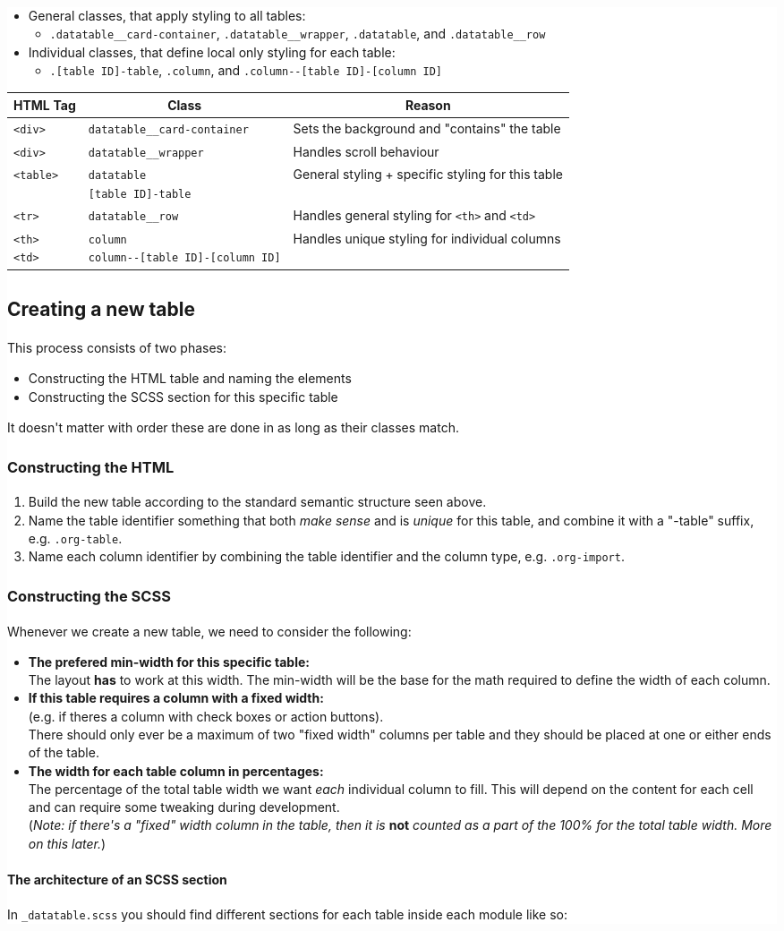 - General classes, that apply styling to all tables:
    - `.datatable__card-container`, `.datatable__wrapper`, `.datatable`, and `.datatable__row`
- Individual classes, that define local only styling for each table:
    - `.[table ID]-table`, `.column`, and `.column--[table ID]-[column ID]`

| HTML Tag            | Class                                           | Reason                                            |
| ------------------- | ----------------------------------------------- | ------------------------------------------------- |
| `<div>`             | `datatable__card-container`                     | Sets the background and "contains" the table      |
| `<div>`             | `datatable__wrapper`                            | Handles scroll behaviour                          |
| `<table>`           | `datatable` <br> `[table ID]-table`             | General styling + specific styling for this table |
| `<tr>`              | `datatable__row`                                | Handles general styling for `<th>` and `<td>`     |
| `<th>` <br> `<td>`  | `column` <br> `column--[table ID]-[column ID]`  | Handles unique styling for individual columns     |


## Creating a new table

This process consists of two phases:

- Constructing the HTML table and naming the elements
- Constructing the SCSS section for this specific table

It doesn't matter with order these are done in as long as their classes match. 

### Constructing the HTML

1. Build the new table according to the standard semantic structure seen above.
2. Name the table identifier something that both *make sense* and is *unique* for this table, and combine it with a "-table" suffix, e.g. `.org-table`.
3. Name each column identifier by combining the table identifier and the column type, e.g. `.org-import`.

### Constructing the SCSS

Whenever we create a new table, we need to consider the following:

- **The prefered min-width for this specific table:** <br> 
The layout **has** to work at this width.
The min-width will be the base for the math required to define the width of each column.
- **If this table requires a column with a fixed width:** <br> 
(e.g. if theres a column with check boxes or action buttons). <br>
There should only ever be a maximum of two "fixed width" columns per table and they should be placed at one or either ends of the table.
- **The width for each table column in percentages:** <br> 
The percentage of the total table width we want *each* individual column to fill. This will depend on the content for each cell and can require some tweaking during development. <br> (*Note: if there's a "fixed" width column in the table, then it is* **not** *counted as a part of the 100% for the total table width. More on this later.*)

#### The architecture of an SCSS section

In `_datatable.scss` you should find different sections for each table inside each module like so:
